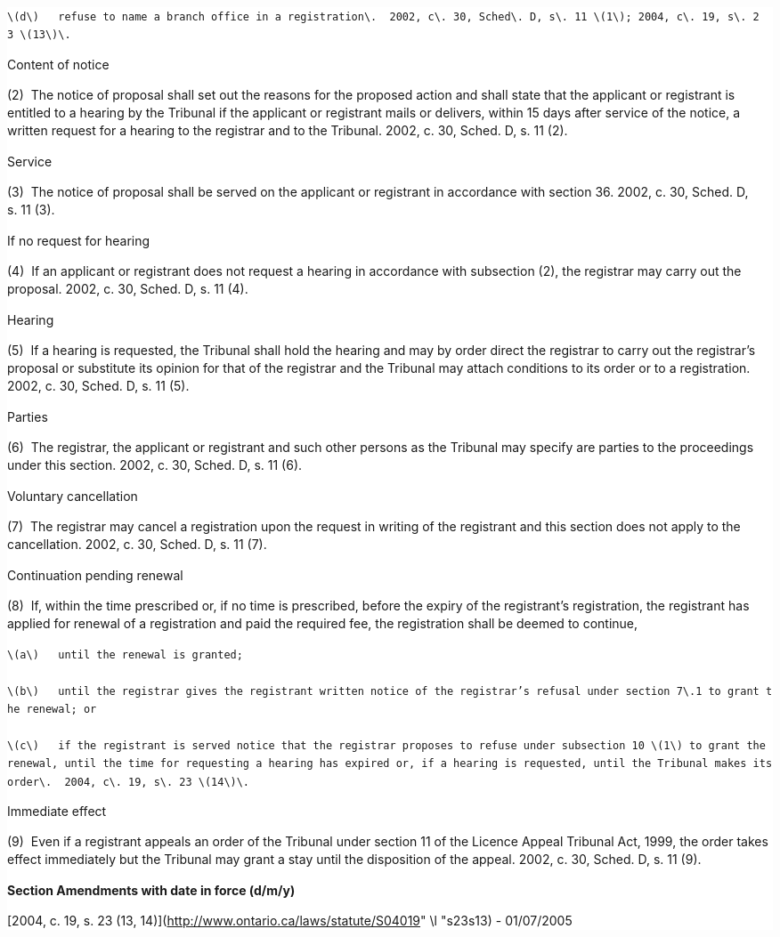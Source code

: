 	\(d\)	refuse to name a branch office in a registration\.  2002, c\. 30, Sched\. D, s\. 11 \(1\); 2004, c\. 19, s\. 23 \(13\)\.

Content of notice

\(2\)  The notice of proposal shall set out the reasons for the proposed action and shall state that the applicant or registrant is entitled to a hearing by the Tribunal if the applicant or registrant mails or delivers, within 15 days after service of the notice, a written request for a hearing to the registrar and to the Tribunal\.  2002, c\. 30, Sched\. D, s\. 11 \(2\)\.

Service

\(3\)  The notice of proposal shall be served on the applicant or registrant in accordance with section 36\.  2002, c\. 30, Sched\. D, s\. 11 \(3\)\.

If no request for hearing

\(4\)  If an applicant or registrant does not request a hearing in accordance with subsection \(2\), the registrar may carry out the proposal\.  2002, c\. 30, Sched\. D, s\. 11 \(4\)\.

Hearing

\(5\)  If a hearing is requested, the Tribunal shall hold the hearing and may by order direct the registrar to carry out the registrar’s proposal or substitute its opinion for that of the registrar and the Tribunal may attach conditions to its order or to a registration\.  2002, c\. 30, Sched\. D, s\. 11 \(5\)\.

Parties

\(6\)  The registrar, the applicant or registrant and such other persons as the Tribunal may specify are parties to the proceedings under this section\.  2002, c\. 30, Sched\. D, s\. 11 \(6\)\.

Voluntary cancellation

\(7\)  The registrar may cancel a registration upon the request in writing of the registrant and this section does not apply to the cancellation\.  2002, c\. 30, Sched\. D, s\. 11 \(7\)\.

Continuation pending renewal

\(8\)  If, within the time prescribed or, if no time is prescribed, before the expiry of the registrant’s registration, the registrant has applied for renewal of a registration and paid the required fee, the registration shall be deemed to continue,

	\(a\)	until the renewal is granted;

	\(b\)	until the registrar gives the registrant written notice of the registrar’s refusal under section 7\.1 to grant the renewal; or 

	\(c\)	if the registrant is served notice that the registrar proposes to refuse under subsection 10 \(1\) to grant the renewal, until the time for requesting a hearing has expired or, if a hearing is requested, until the Tribunal makes its order\.  2004, c\. 19, s\. 23 \(14\)\.

Immediate effect

\(9\)  Even if a registrant appeals an order of the Tribunal under section 11 of the Licence Appeal Tribunal Act, 1999, the order takes effect immediately but the Tribunal may grant a stay until the disposition of the appeal\.  2002, c\. 30, Sched\. D, s\. 11 \(9\)\.

__Section Amendments with date in force \(d/m/y\)__

[2004, c\. 19, s\. 23 \(13, 14\)](http://www.ontario.ca/laws/statute/S04019" \l "s23s13) \- 01/07/2005
